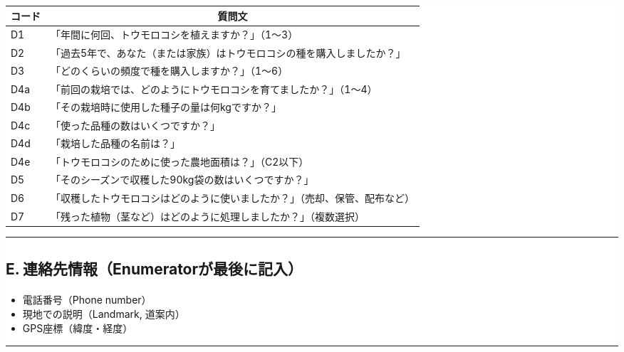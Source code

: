 | コード | 質問文                                   |
| --- | ------------------------------------- |
| D1  | 「年間に何回、トウモロコシを植えますか？」（1〜3）            |
| D2  | 「過去5年で、あなた（または家族）はトウモロコシの種を購入しましたか？」  |
| D3  | 「どのくらいの頻度で種を購入しますか？」（1〜6）             |
| D4a | 「前回の栽培では、どのようにトウモロコシを育てましたか？」（1〜4）    |
| D4b | 「その栽培時に使用した種子の量は何kgですか？」              |
| D4c | 「使った品種の数はいくつですか？」                     |
| D4d | 「栽培した品種の名前は？」                         |
| D4e | 「トウモロコシのために使った農地面積は？」（C2以下）           |
| D5  | 「そのシーズンで収穫した90kg袋の数はいくつですか？」          |
| D6  | 「収穫したトウモロコシはどのように使いましたか？」（売却、保管、配布など） |
| D7  | 「残った植物（茎など）はどのように処理しましたか？」（複数選択）      |

---

## **E. 連絡先情報（Enumeratorが最後に記入）**

* 電話番号（Phone number）
* 現地での説明（Landmark, 道案内）
* GPS座標（緯度・経度）

---
